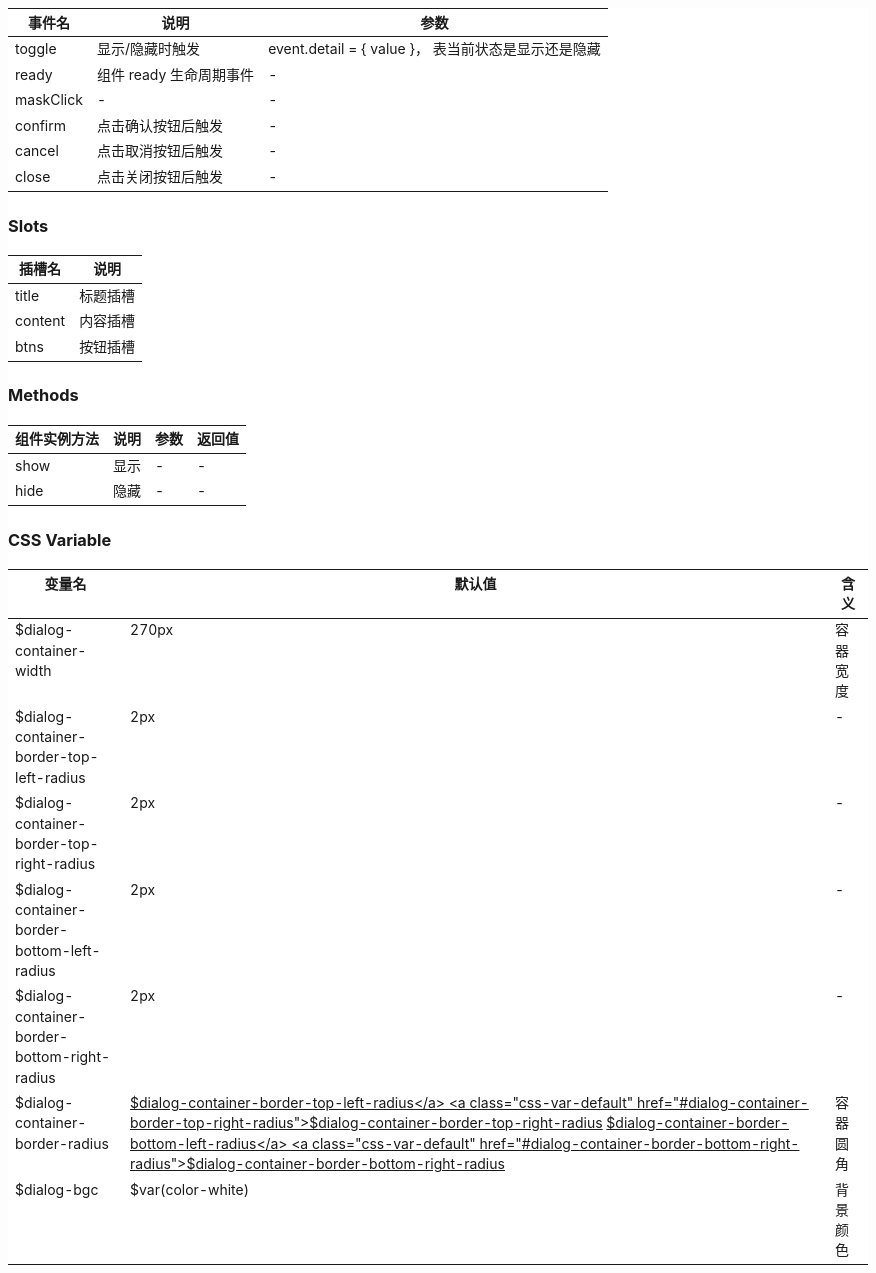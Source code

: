 |事件名|说明|参数|
|---|---|---|
|toggle|显示/隐藏时触发|event.detail = { value }， 表当前状态是显示还是隐藏|
|ready|组件 ready 生命周期事件|-|
|maskClick|-|-|
|confirm|点击确认按钮后触发|-|
|cancel|点击取消按钮后触发|-|
|close|点击关闭按钮后触发|-|




  
</card> 
 
<card> 
 
 ### Slots


|插槽名|说明|
|---|---|
|title|标题插槽|
|content|内容插槽|
|btns|按钮插槽|




  
</card> 
 
<card> 
 
 ### Methods


|组件实例方法|说明|参数|返回值|
|---|---|---|---|
|show|显示|-|-|
|hide|隐藏|-|-|




  
</card> 
 
<card> 
 
 ### CSS Variable
|变量名|默认值|含义|
|---|---|---|
|<span id="dialog-container-width" class="css-var-name">$dialog-container-width</span>|<div>270px</div>|容器宽度|
|<span id="dialog-container-border-top-left-radius" class="css-var-name">$dialog-container-border-top-left-radius</span>|<div>2px</div>|-|
|<span id="dialog-container-border-top-right-radius" class="css-var-name">$dialog-container-border-top-right-radius</span>|<div>2px</div>|-|
|<span id="dialog-container-border-bottom-left-radius" class="css-var-name">$dialog-container-border-bottom-left-radius</span>|<div>2px</div>|-|
|<span id="dialog-container-border-bottom-right-radius" class="css-var-name">$dialog-container-border-bottom-right-radius</span>|<div>2px</div>|-|
|<span id="dialog-container-border-radius" class="css-var-name">$dialog-container-border-radius</span>|<div><a class="css-var-default" href="#dialog-container-border-top-left-radius">$dialog-container-border-top-left-radius</a> <a class="css-var-default" href="#dialog-container-border-top-right-radius">$dialog-container-border-top-right-radius</a> <a class="css-var-default" href="#dialog-container-border-bottom-left-radius">$dialog-container-border-bottom-left-radius</a> <a class="css-var-default" href="#dialog-container-border-bottom-right-radius">$dialog-container-border-bottom-right-radius</a></div>|容器圆角|
|<span id="dialog-bgc" class="css-var-name">$dialog-bgc</span>|<div><RouterLink to="/guide/design-tokens.html#color-white" v-slot="{href}"> <a :href="href">$var(color-white)</a> </RouterLink></div>|背景颜色|